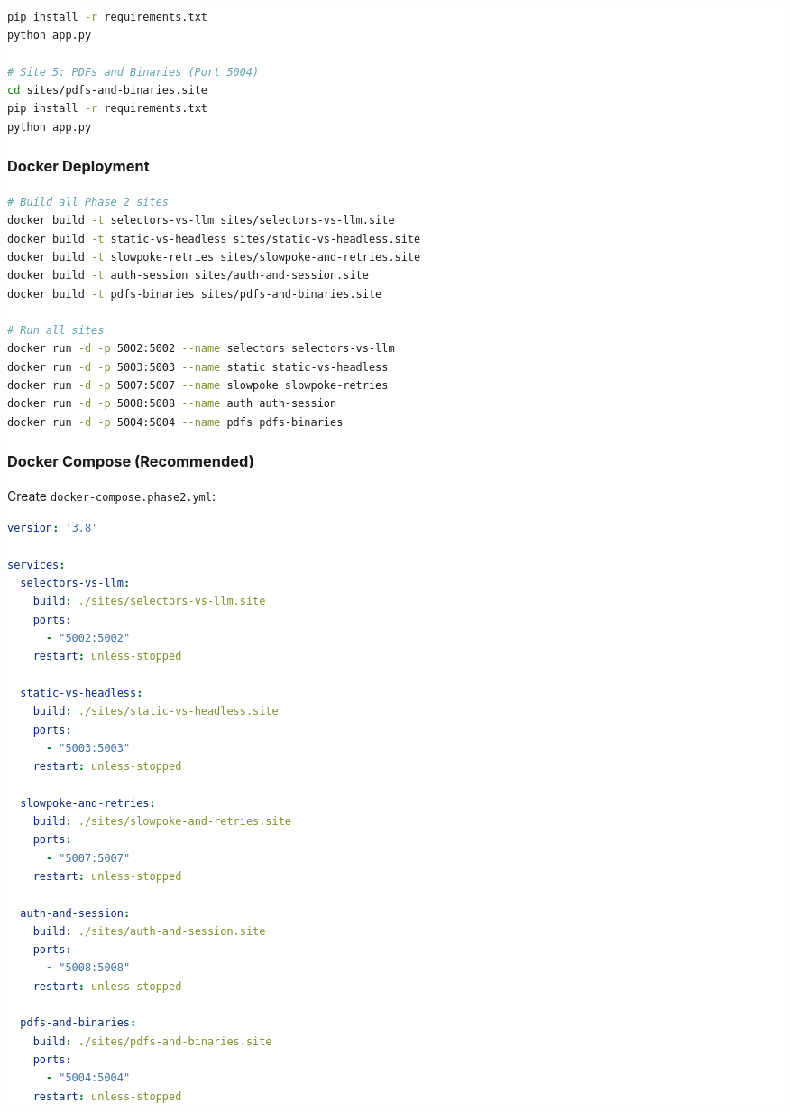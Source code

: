 ```bash
pip install -r requirements.txt
python app.py

# Site 5: PDFs and Binaries (Port 5004)
cd sites/pdfs-and-binaries.site
pip install -r requirements.txt
python app.py
```

### Docker Deployment

```bash
# Build all Phase 2 sites
docker build -t selectors-vs-llm sites/selectors-vs-llm.site
docker build -t static-vs-headless sites/static-vs-headless.site
docker build -t slowpoke-retries sites/slowpoke-and-retries.site
docker build -t auth-session sites/auth-and-session.site
docker build -t pdfs-binaries sites/pdfs-and-binaries.site

# Run all sites
docker run -d -p 5002:5002 --name selectors selectors-vs-llm
docker run -d -p 5003:5003 --name static static-vs-headless
docker run -d -p 5007:5007 --name slowpoke slowpoke-retries
docker run -d -p 5008:5008 --name auth auth-session
docker run -d -p 5004:5004 --name pdfs pdfs-binaries
```

### Docker Compose (Recommended)

Create `docker-compose.phase2.yml`:

```yaml
version: '3.8'

services:
  selectors-vs-llm:
    build: ./sites/selectors-vs-llm.site
    ports:
      - "5002:5002"
    restart: unless-stopped

  static-vs-headless:
    build: ./sites/static-vs-headless.site
    ports:
      - "5003:5003"
    restart: unless-stopped

  slowpoke-and-retries:
    build: ./sites/slowpoke-and-retries.site
    ports:
      - "5007:5007"
    restart: unless-stopped

  auth-and-session:
    build: ./sites/auth-and-session.site
    ports:
      - "5008:5008"
    restart: unless-stopped

  pdfs-and-binaries:
    build: ./sites/pdfs-and-binaries.site
    ports:
      - "5004:5004"
    restart: unless-stopped
```